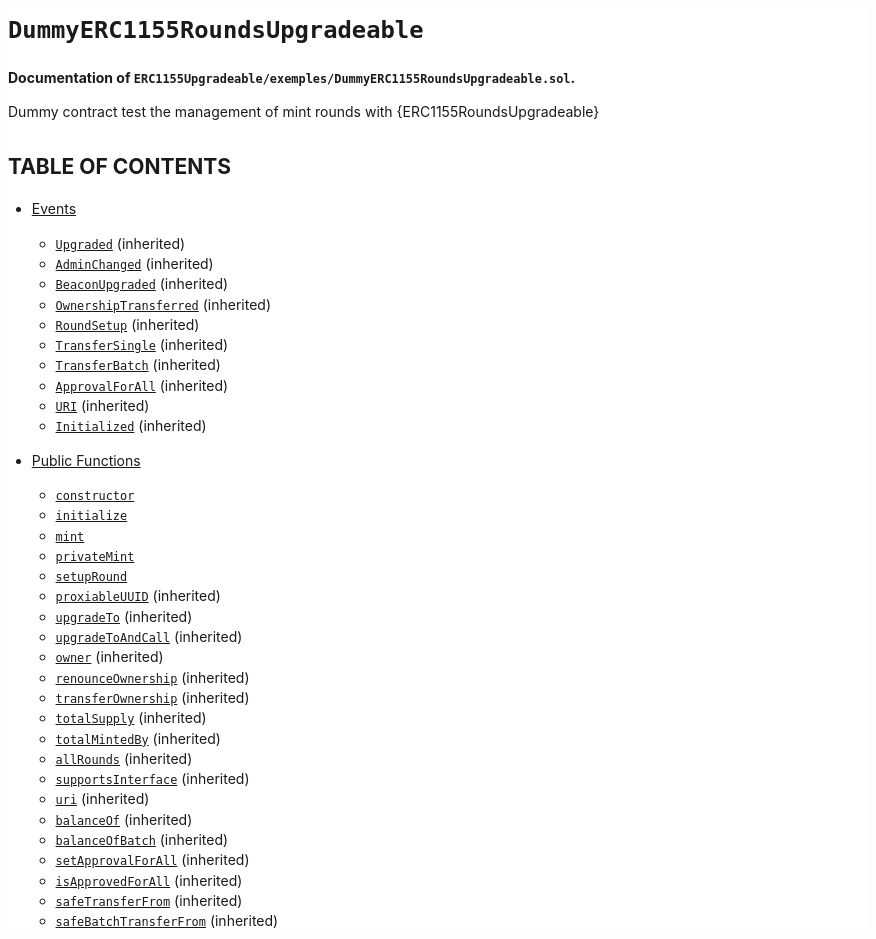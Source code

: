 # `DummyERC1155RoundsUpgradeable`
**Documentation of `ERC1155Upgradeable/exemples/DummyERC1155RoundsUpgradeable.sol`.**



Dummy contract test the management of mint rounds with {ERC1155RoundsUpgradeable}


## TABLE OF CONTENTS
- [Events](#events)
    - [`Upgraded`](#ERC1967UpgradeUpgradeable-Upgraded-address-) (inherited)
    - [`AdminChanged`](#ERC1967UpgradeUpgradeable-AdminChanged-address-address-) (inherited)
    - [`BeaconUpgraded`](#ERC1967UpgradeUpgradeable-BeaconUpgraded-address-) (inherited)
    - [`OwnershipTransferred`](#OwnableUpgradeable-OwnershipTransferred-address-address-) (inherited)
    - [`RoundSetup`](#ERC1155RoundsUpgradeable-RoundSetup-uint256-uint256-uint32-uint64-uint64-uint256-address-) (inherited)
    - [`TransferSingle`](#IERC1155Upgradeable-TransferSingle-address-address-address-uint256-uint256-) (inherited)
    - [`TransferBatch`](#IERC1155Upgradeable-TransferBatch-address-address-address-uint256---uint256---) (inherited)
    - [`ApprovalForAll`](#IERC1155Upgradeable-ApprovalForAll-address-address-bool-) (inherited)
    - [`URI`](#IERC1155Upgradeable-URI-string-uint256-) (inherited)
    - [`Initialized`](#Initializable-Initialized-uint8-) (inherited)

- [Public Functions](#public-functions)
    - [`constructor`](#DummyERC1155RoundsUpgradeable-constructor--) 
    - [`initialize`](#DummyERC1155RoundsUpgradeable-initialize--) 
    - [`mint`](#DummyERC1155RoundsUpgradeable-mint-uint256-uint256-) 
    - [`privateMint`](#DummyERC1155RoundsUpgradeable-privateMint-uint256-uint256-uint256-uint256-bytes-) 
    - [`setupRound`](#DummyERC1155RoundsUpgradeable-setupRound-uint256-uint256-uint32-uint64-uint64-address-uint256-) 
    - [`proxiableUUID`](#UUPSUpgradeable-proxiableUUID--) (inherited)
    - [`upgradeTo`](#UUPSUpgradeable-upgradeTo-address-) (inherited)
    - [`upgradeToAndCall`](#UUPSUpgradeable-upgradeToAndCall-address-bytes-) (inherited)
    - [`owner`](#OwnableUpgradeable-owner--) (inherited)
    - [`renounceOwnership`](#OwnableUpgradeable-renounceOwnership--) (inherited)
    - [`transferOwnership`](#OwnableUpgradeable-transferOwnership-address-) (inherited)
    - [`totalSupply`](#ERC1155RoundsUpgradeable-totalSupply-uint256-) (inherited)
    - [`totalMintedBy`](#ERC1155RoundsUpgradeable-totalMintedBy-address-uint256-) (inherited)
    - [`allRounds`](#ERC1155RoundsUpgradeable-allRounds--) (inherited)
    - [`supportsInterface`](#ERC1155Upgradeable-supportsInterface-bytes4-) (inherited)
    - [`uri`](#ERC1155Upgradeable-uri-uint256-) (inherited)
    - [`balanceOf`](#ERC1155Upgradeable-balanceOf-address-uint256-) (inherited)
    - [`balanceOfBatch`](#ERC1155Upgradeable-balanceOfBatch-address---uint256---) (inherited)
    - [`setApprovalForAll`](#ERC1155Upgradeable-setApprovalForAll-address-bool-) (inherited)
    - [`isApprovedForAll`](#ERC1155Upgradeable-isApprovedForAll-address-address-) (inherited)
    - [`safeTransferFrom`](#ERC1155Upgradeable-safeTransferFrom-address-address-uint256-uint256-bytes-) (inherited)
    - [`safeBatchTransferFrom`](#ERC1155Upgradeable-safeBatchTransferFrom-address-address-uint256---uint256---bytes-) (inherited)
